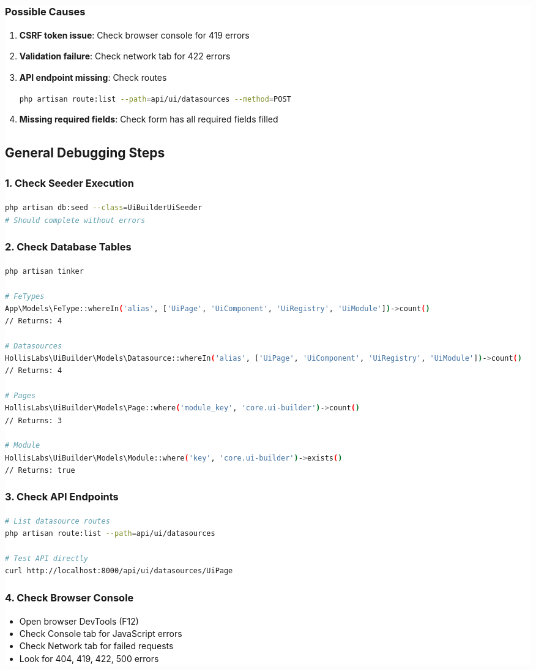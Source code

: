 ### Possible Causes

1. **CSRF token issue**: Check browser console for 419 errors

2. **Validation failure**: Check network tab for 422 errors

3. **API endpoint missing**: Check routes
   ```bash
   php artisan route:list --path=api/ui/datasources --method=POST
   ```

4. **Missing required fields**: Check form has all required fields filled

## General Debugging Steps

### 1. Check Seeder Execution
```bash
php artisan db:seed --class=UiBuilderUiSeeder
# Should complete without errors
```

### 2. Check Database Tables
```bash
php artisan tinker

# FeTypes
App\Models\FeType::whereIn('alias', ['UiPage', 'UiComponent', 'UiRegistry', 'UiModule'])->count()
// Returns: 4

# Datasources
HollisLabs\UiBuilder\Models\Datasource::whereIn('alias', ['UiPage', 'UiComponent', 'UiRegistry', 'UiModule'])->count()
// Returns: 4

# Pages
HollisLabs\UiBuilder\Models\Page::where('module_key', 'core.ui-builder')->count()
// Returns: 3

# Module
HollisLabs\UiBuilder\Models\Module::where('key', 'core.ui-builder')->exists()
// Returns: true
```

### 3. Check API Endpoints
```bash
# List datasource routes
php artisan route:list --path=api/ui/datasources

# Test API directly
curl http://localhost:8000/api/ui/datasources/UiPage
```

### 4. Check Browser Console
- Open browser DevTools (F12)
- Check Console tab for JavaScript errors
- Check Network tab for failed requests
- Look for 404, 419, 422, 500 errors
